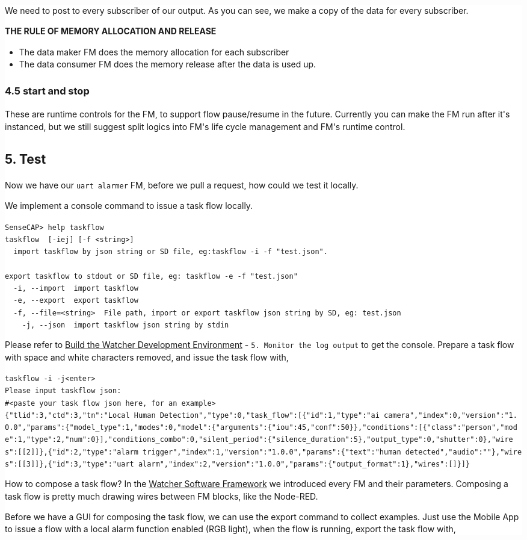 We need to post to every subscriber of our output. As you can see, we make a copy of the data for every subscriber.

**THE RULE OF MEMORY ALLOCATION AND RELEASE**
- The data maker FM does the memory allocation for each subscriber
- The data consumer FM does the memory release after the data is used up.

### 4.5 start and stop

These are runtime controls for the FM, to support flow pause/resume in the future. Currently you can make the FM run after it's instanced, but we still suggest split logics into FM's life cycle management and FM's runtime control.

## 5. Test

Now we have our `uart alarmer` FM, before we pull a request, how could we test it locally.

We implement a console command to issue a task flow locally.

```shell
SenseCAP> help taskflow
taskflow  [-iej] [-f <string>]
  import taskflow by json string or SD file, eg:taskflow -i -f "test.json".

export taskflow to stdout or SD file, eg: taskflow -e -f "test.json"
  -i, --import  import taskflow
  -e, --export  export taskflow
  -f, --file=<string>  File path, import or export taskflow json string by SD, eg: test.json
    -j, --json  import taskflow json string by stdin
```

Please refer to [Build the Watcher Development Environment](https://wiki.seeedstudio.com/build_watcher_development_environment) - `5. Monitor the log output` to get the console. Prepare a task flow with space and white characters removed, and issue the task flow with,

```shell
taskflow -i -j<enter>
Please input taskflow json:
#<paste your task flow json here, for an example>
{"tlid":3,"ctd":3,"tn":"Local Human Detection","type":0,"task_flow":[{"id":1,"type":"ai camera","index":0,"version":"1.0.0","params":{"model_type":1,"modes":0,"model":{"arguments":{"iou":45,"conf":50}},"conditions":[{"class":"person","mode":1,"type":2,"num":0}],"conditions_combo":0,"silent_period":{"silence_duration":5},"output_type":0,"shutter":0},"wires":[[2]]},{"id":2,"type":"alarm trigger","index":1,"version":"1.0.0","params":{"text":"human detected","audio":""},"wires":[[3]]},{"id":3,"type":"uart alarm","index":2,"version":"1.0.0","params":{"output_format":1},"wires":[]}]}
```

How to compose a task flow? In the [Watcher Software Framework](https://wiki.seeedstudio.com/watcher_software_framework) we introduced every FM and their parameters. Composing a task flow is pretty much drawing wires between FM blocks, like the Node-RED.

Before we have a GUI for composing the task flow, we can use the export command to collect examples. Just use the Mobile App to issue a flow with a local alarm function enabled (RGB light), when the flow is running, export the task flow with,
